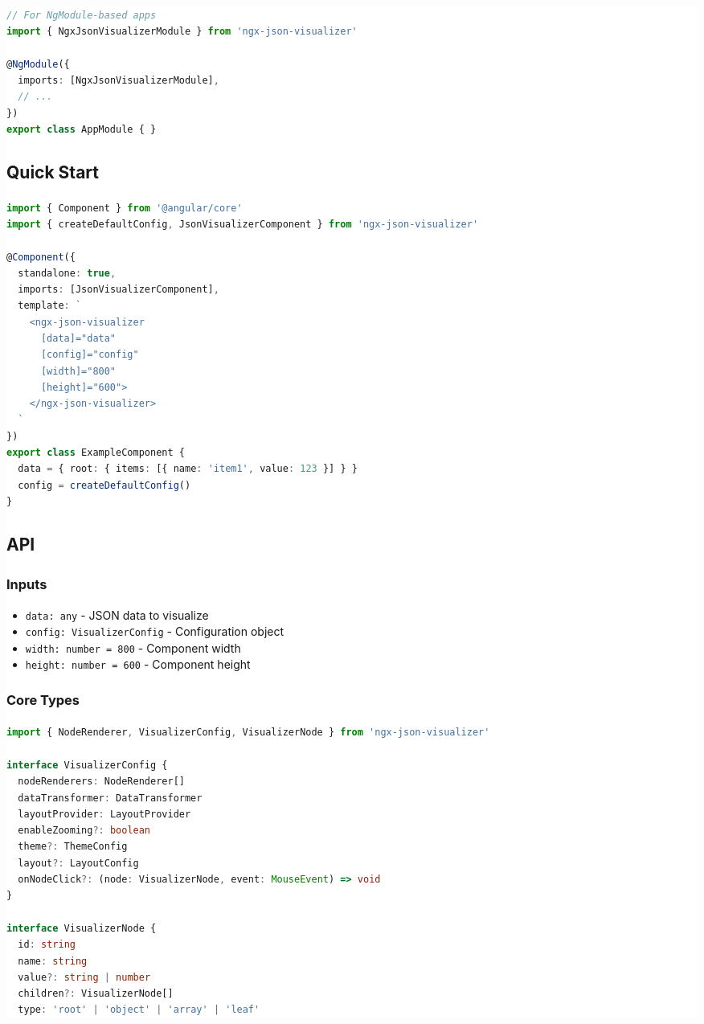 ```typescript
// For NgModule-based apps
import { NgxJsonVisualizerModule } from 'ngx-json-visualizer'

@NgModule({
  imports: [NgxJsonVisualizerModule],
  // ...
})
export class AppModule { }
```

## Quick Start

```typescript
import { Component } from '@angular/core'
import { createDefaultConfig, JsonVisualizerComponent } from 'ngx-json-visualizer'

@Component({
  standalone: true,
  imports: [JsonVisualizerComponent],
  template: `
    <ngx-json-visualizer
      [data]="data"
      [config]="config"
      [width]="800"
      [height]="600">
    </ngx-json-visualizer>
  `
})
export class ExampleComponent {
  data = { root: { items: [{ name: 'item1', value: 123 }] } }
  config = createDefaultConfig()
}
```

## API

### Inputs
- `data: any` - JSON data to visualize
- `config: VisualizerConfig` - Configuration object
- `width: number = 800` - Component width
- `height: number = 600` - Component height

### Core Types

```typescript
import { NodeRenderer, VisualizerConfig, VisualizerNode } from 'ngx-json-visualizer'

interface VisualizerConfig {
  nodeRenderers: NodeRenderer[]
  dataTransformer: DataTransformer
  layoutProvider: LayoutProvider
  enableZooming?: boolean
  theme?: ThemeConfig
  layout?: LayoutConfig
  onNodeClick?: (node: VisualizerNode, event: MouseEvent) => void
}

interface VisualizerNode {
  id: string
  name: string
  value?: string | number
  children?: VisualizerNode[]
  type: 'root' | 'object' | 'array' | 'leaf'
```